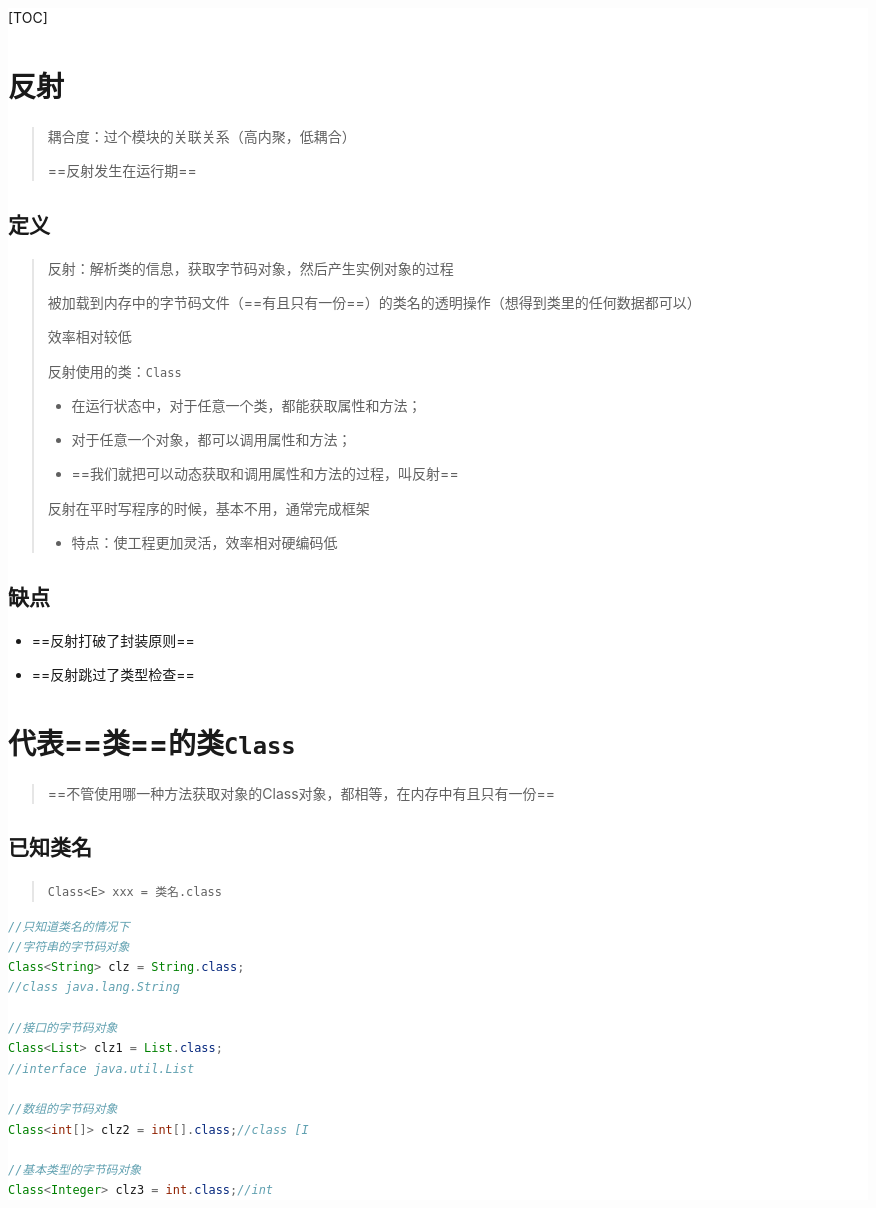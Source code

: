 [TOC]

# 反射

> 耦合度：过个模块的关联关系（高内聚，低耦合）
>
> ==反射发生在运行期==



## 定义

> 反射：解析类的信息，获取字节码对象，然后产生实例对象的过程
>
> 被加载到内存中的字节码文件（==有且只有一份==）的类名的透明操作（想得到类里的任何数据都可以）
>
> 效率相对较低
>
> 反射使用的类：`Class`
>
> - 在运行状态中，对于任意一个类，都能获取属性和方法；
>
> - 对于任意一个对象，都可以调用属性和方法；
> - ==我们就把可以动态获取和调用属性和方法的过程，叫反射==
>
> 
>
> 反射在平时写程序的时候，基本不用，通常完成框架
>
> - 特点：使工程更加灵活，效率相对硬编码低

## 缺点

- ==反射打破了封装原则==

- ==反射跳过了类型检查==





# 代表==类==的类`Class`

> ==不管使用哪一种方法获取对象的Class对象，都相等，在内存中有且只有一份==

## 已知类名

> `Class<E> xxx = 类名.class`

```java
//只知道类名的情况下
//字符串的字节码对象
Class<String> clz = String.class;
//class java.lang.String

//接口的字节码对象
Class<List> clz1 = List.class;
//interface java.util.List

//数组的字节码对象
Class<int[]> clz2 = int[].class;//class [I

//基本类型的字节码对象
Class<Integer> clz3 = int.class;//int
```
